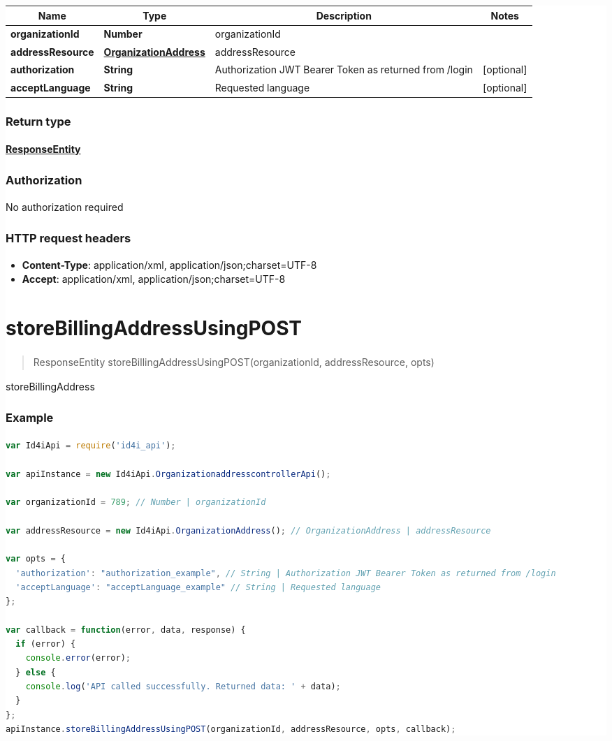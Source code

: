 Name | Type | Description  | Notes
------------- | ------------- | ------------- | -------------
 **organizationId** | **Number**| organizationId | 
 **addressResource** | [**OrganizationAddress**](OrganizationAddress.md)| addressResource | 
 **authorization** | **String**| Authorization JWT Bearer Token as returned from /login | [optional] 
 **acceptLanguage** | **String**| Requested language | [optional] 

### Return type

[**ResponseEntity**](ResponseEntity.md)

### Authorization

No authorization required

### HTTP request headers

 - **Content-Type**: application/xml, application/json;charset=UTF-8
 - **Accept**: application/xml, application/json;charset=UTF-8

<a name="storeBillingAddressUsingPOST"></a>
# **storeBillingAddressUsingPOST**
> ResponseEntity storeBillingAddressUsingPOST(organizationId, addressResource, opts)

storeBillingAddress

### Example
```javascript
var Id4iApi = require('id4i_api');

var apiInstance = new Id4iApi.OrganizationaddresscontrollerApi();

var organizationId = 789; // Number | organizationId

var addressResource = new Id4iApi.OrganizationAddress(); // OrganizationAddress | addressResource

var opts = { 
  'authorization': "authorization_example", // String | Authorization JWT Bearer Token as returned from /login
  'acceptLanguage': "acceptLanguage_example" // String | Requested language
};

var callback = function(error, data, response) {
  if (error) {
    console.error(error);
  } else {
    console.log('API called successfully. Returned data: ' + data);
  }
};
apiInstance.storeBillingAddressUsingPOST(organizationId, addressResource, opts, callback);
```
